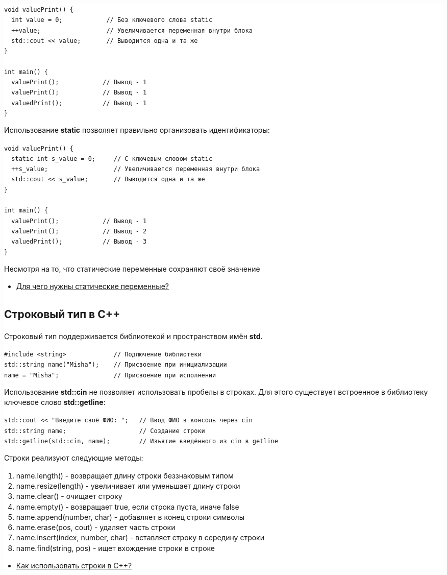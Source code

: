     void valuePrint() {
      int value = 0;            // Без ключевого слова static
      ++value;                  // Увеличивается переменная внутри блока
      std::cout << value;       // Выводится одна и та же
    }
 
    int main() {
      valuePrint();            // Вывод - 1
      valuePrint();            // Вывод - 1
      valuedPrint();           // Вывод - 1
    }
    
Использование **static** позволяет правильно организовать идентификаторы:

    void valuePrint() {
      static int s_value = 0;     // C ключевым словом static
      ++s_value;                  // Увеличивается переменная внутри блока
      std::cout << s_value;       // Выводится одна и та же
    }
 
    int main() {
      valuePrint();            // Вывод - 1
      valuePrint();            // Вывод - 2
      valuedPrint();           // Вывод - 3
    }

Несмотря на то, что статические переменные сохраняют своё значение
- [Для чего нужны статические переменные?](https://ravesli.com/urok-51-staticheskie-peremennye/)

## Строковый тип в C++
Строковый тип поддерживается библиотекой **<string>** и пространством имён **std**.

    #include <string>             // Подлючение библиотеки
    std::string name("Misha");    // Присвоение при инициализации
    name = "Misha";               // Присвоение при исполнении
    
Использование **std::cin** не позволяет использовать пробелы в строках. Для этого существует встроенное в библиотеку ключевое слово **std::getline**:

    std::cout << "Введите своё ФИО: ";   // Ввод ФИО в консоль через cin
    std::string name;                    // Создание строки
    std::getline(std::cin, name);        // Изъятие введённого из cin в getline
    
Строки реализуют следующие методы:
1. name.length() - возвращает длину строки беззнаковым типом
2. name.resize(length) - увеличивает или уменьшает длину строки
3. name.clear() - очищает строку
4. name.empty() - возвращает true, если строка пуста, иначе false
5. name.append(number, char) - добавляет в конец строки символы
6. name.erase(pos, cout) - удаляет часть строки
7. name.insert(index, number, char) - вставляет строку в середину строки
8. name.find(string, pos) - ищет вхождение строки в строке 

- [Как использовать строки в C++?](https://ravesli.com/urok-57-vvedenie-v-std-string/)
